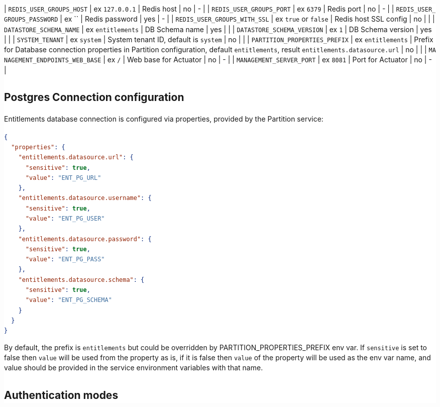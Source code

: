 | `REDIS_USER_GROUPS_HOST`             | ex `127.0.0.1`                           | Redis host                                                                                                                                                                                   | no         | -      |
| `REDIS_USER_GROUPS_PORT`             | ex `6379`                                | Redis port                                                                                                                                                                                   | no         | -      |
| `REDIS_USER_GROUPS_PASSWORD`         | ex ``                                    | Redis password                                                                                                                                                                               | yes        | -      |
| `REDIS_USER_GROUPS_WITH_SSL`         | ex `true` or `false`                     | Redis host SSL config                                                                                                                                                                        | no         |        |
| `DATASTORE_SCHEMA_NAME`              | ex `entitlements`                        | DB Schema name                                                                                                                                                                               | yes        |        |
| `DATASTORE_SCHEMA_VERSION`           | ex `1`                                   | DB Schema version                                                                                                                                                                            | yes        |        |
| `SYSTEM_TENANT`                      | ex `system`                              | System tenant ID, default is `system`                                                                                                                                                        | no         |        |
| `PARTITION_PROPERTIES_PREFIX`        | ex `entitlements`                        | Prefix for Database connection properties in Partition configuration, default `entitlements`, result `entitlements.datasource.url`                                                           | no         |        |
| `MANAGEMENT_ENDPOINTS_WEB_BASE`      | ex `/`                                   | Web base for Actuator                                                                                                                                                                        | no         | -      |
| `MANAGEMENT_SERVER_PORT`             | ex `8081`                                | Port for Actuator                                                                                                                                                                            | no         | -      |

## Postgres Connection configuration

Entitlements database connection is configured via properties, provided by the Partition service:

```json
{
  "properties": {
    "entitlements.datasource.url": {
      "sensitive": true,
      "value": "ENT_PG_URL"
    },
    "entitlements.datasource.username": {
      "sensitive": true,
      "value": "ENT_PG_USER"
    },
    "entitlements.datasource.password": {
      "sensitive": true,
      "value": "ENT_PG_PASS"
    },
    "entitlements.datasource.schema": {
      "sensitive": true,
      "value": "ENT_PG_SCHEMA"
    }
  }
}
```

By default, the prefix is `entitlements` but could be overridden by PARTITION_PROPERTIES_PREFIX env
var.
If `sensitive` is set to false then `value` will be used from the property as is, if it is false
then `value` of the property will be used as the env var name,
and value should be provided in the service environment variables with that name.

## Authentication modes
